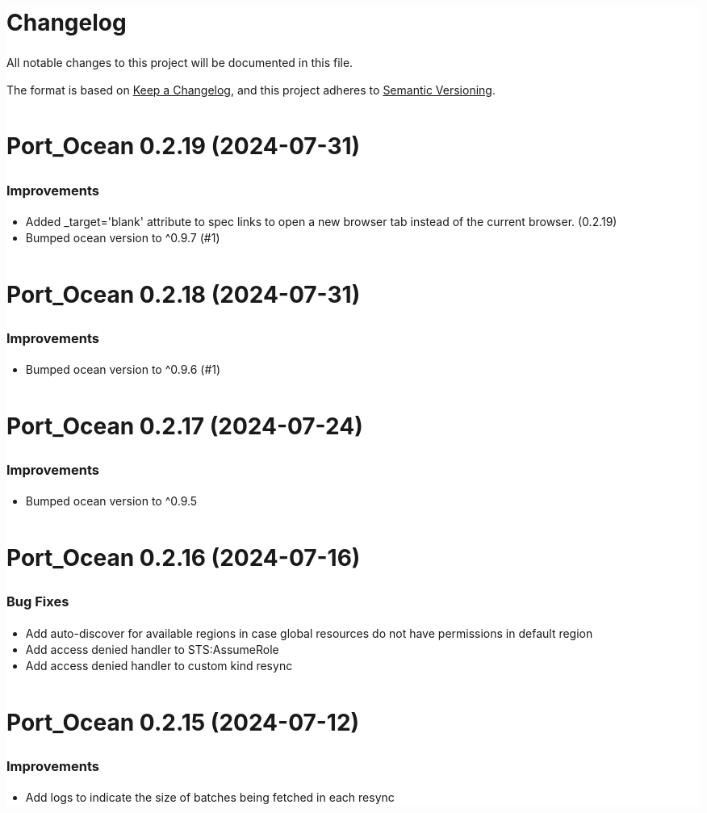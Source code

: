 # Changelog

All notable changes to this project will be documented in this file.

The format is based on [Keep a Changelog](https://keepachangelog.com/en/1.0.0/),
and this project adheres to [Semantic Versioning](https://semver.org/spec/v2.0.0.html).



# Port_Ocean 0.2.19 (2024-07-31)

### Improvements

- Added _target='blank' attribute to spec links to open a new browser tab instead of the current browser. (0.2.19)
- Bumped ocean version to ^0.9.7 (#1)


# Port_Ocean 0.2.18 (2024-07-31)

### Improvements

- Bumped ocean version to ^0.9.6 (#1)


# Port_Ocean 0.2.17 (2024-07-24)

### Improvements

- Bumped ocean version to ^0.9.5


# Port_Ocean 0.2.16 (2024-07-16)

### Bug Fixes

- Add auto-discover for available regions in case global resources do not have permissions in default region
- Add access denied handler to STS:AssumeRole 
- Add access denied handler to custom kind resync


# Port_Ocean 0.2.15 (2024-07-12)

### Improvements

- Add logs to indicate the size of batches being fetched in each resync


